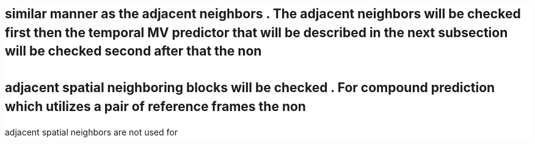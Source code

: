 similar
manner
as
the
adjacent
neighbors
.
The
adjacent
neighbors
will
be
checked
first
then
the
temporal
MV
predictor
that
will
be
described
in
the
next
subsection
will
be
checked
second
after
that
the
non
-
adjacent
spatial
neighboring
blocks
will
be
checked
.
For
compound
prediction
which
utilizes
a
pair
of
reference
frames
the
non
-
adjacent
spatial
neighbors
are
not
used
for